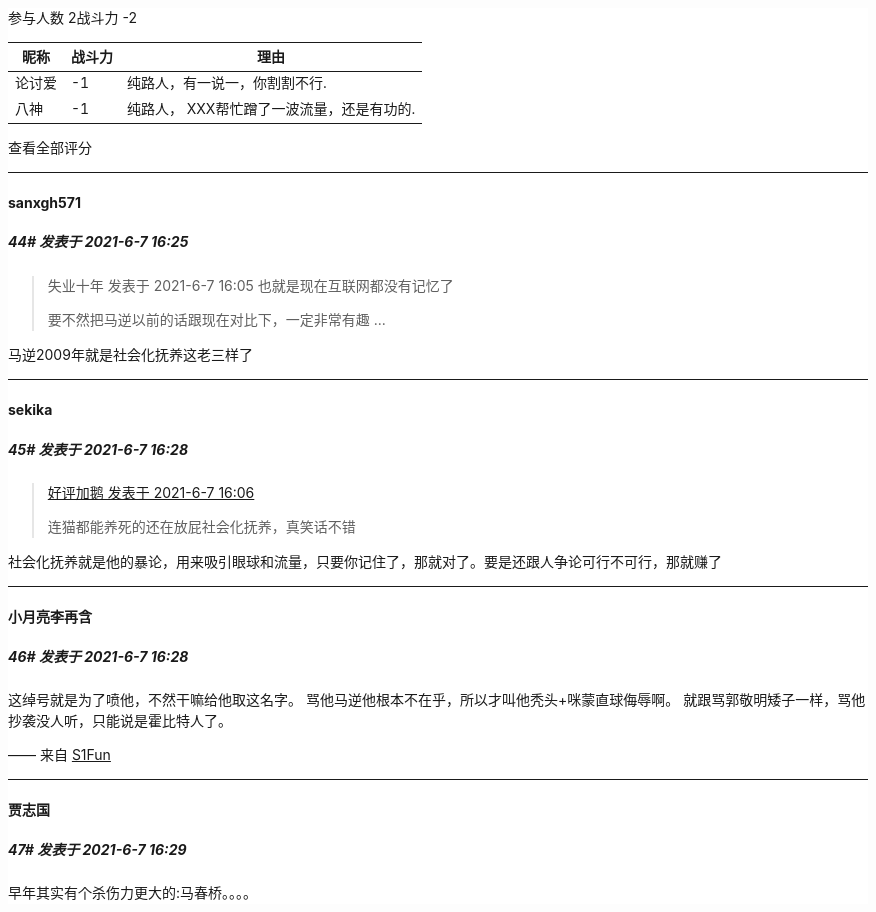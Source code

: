 
 参与人数 2战斗力 -2

|昵称|战斗力|理由|
|----|---|---|
| 论讨爱|-1|纯路人，有一说一，你割割不行.|
| 八神|-1|纯路人， XXX帮忙蹭了一波流量，还是有功的.|


查看全部评分


*****

####  sanxgh571  
##### 44#       发表于 2021-6-7 16:25


<blockquote>失业十年 发表于 2021-6-7 16:05
也就是现在互联网都没有记忆了

要不然把马逆以前的话跟现在对比下，一定非常有趣 ...</blockquote>
马逆2009年就是社会化抚养这老三样了


*****

####  sekika  
##### 45#       发表于 2021-6-7 16:28


<blockquote><a href="httphttps://bbs.saraba1st.com/2b/forum.php?mod=redirect&amp;goto=findpost&amp;pid=51505299&amp;ptid=2008579" target="_blank">好评加鹅 发表于 2021-6-7 16:06</a>

连猫都能养死的还在放屁社会化抚养，真笑话不错</blockquote>
社会化抚养就是他的暴论，用来吸引眼球和流量，只要你记住了，那就对了。要是还跟人争论可行不可行，那就赚了


*****

####  小月亮李再含  
##### 46#       发表于 2021-6-7 16:28


这绰号就是为了喷他，不然干嘛给他取这名字。
骂他马逆他根本不在乎，所以才叫他秃头+咪蒙直球侮辱啊。
就跟骂郭敬明矮子一样，骂他抄袭没人听，只能说是霍比特人了。

—— 来自 [S1Fun](https://s1fun.koalcat.com)


*****

####  贾志国  
##### 47#       发表于 2021-6-7 16:29


早年其实有个杀伤力更大的:马春桥。。。。
